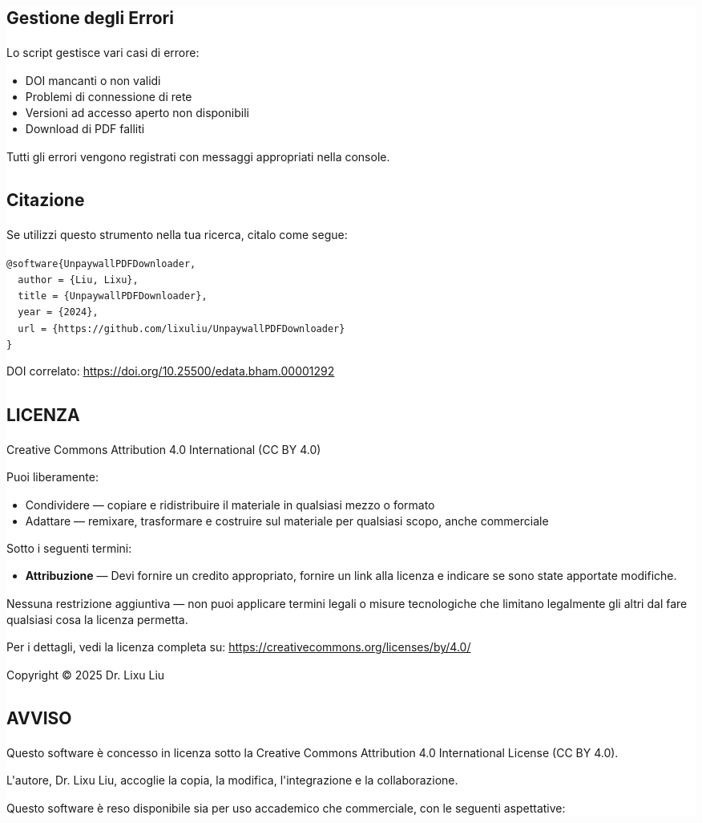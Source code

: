 ## Gestione degli Errori

Lo script gestisce vari casi di errore:

- DOI mancanti o non validi
- Problemi di connessione di rete
- Versioni ad accesso aperto non disponibili
- Download di PDF falliti

Tutti gli errori vengono registrati con messaggi appropriati nella console.

## Citazione

Se utilizzi questo strumento nella tua ricerca, citalo come segue:

```
@software{UnpaywallPDFDownloader,
  author = {Liu, Lixu},
  title = {UnpaywallPDFDownloader},
  year = {2024},
  url = {https://github.com/lixuliu/UnpaywallPDFDownloader}
}
```

DOI correlato: https://doi.org/10.25500/edata.bham.00001292

## LICENZA

Creative Commons Attribution 4.0 International (CC BY 4.0)

Puoi liberamente:

- Condividere — copiare e ridistribuire il materiale in qualsiasi mezzo o formato
- Adattare — remixare, trasformare e costruire sul materiale per qualsiasi scopo, anche commerciale

Sotto i seguenti termini:

- **Attribuzione** — Devi fornire un credito appropriato, fornire un link alla licenza e indicare se sono state apportate modifiche.

Nessuna restrizione aggiuntiva — non puoi applicare termini legali o misure tecnologiche che limitano legalmente gli altri dal fare qualsiasi cosa la licenza permetta.

Per i dettagli, vedi la licenza completa su: https://creativecommons.org/licenses/by/4.0/

Copyright © 2025 Dr. Lixu Liu

## AVVISO

Questo software è concesso in licenza sotto la Creative Commons Attribution 4.0 International License (CC BY 4.0).

L'autore, Dr. Lixu Liu, accoglie la copia, la modifica, l'integrazione e la collaborazione.

Questo software è reso disponibile sia per uso accademico che commerciale, con le seguenti aspettative:
